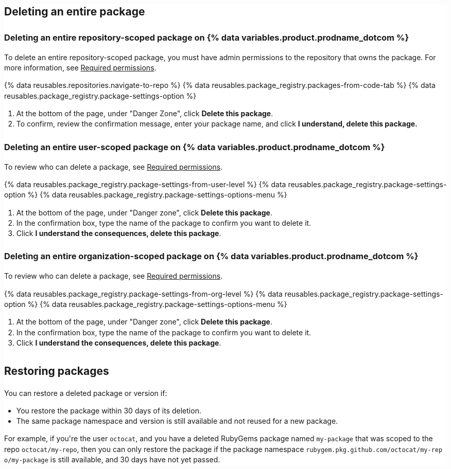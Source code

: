 ## Deleting an entire package

### Deleting an entire repository-scoped package on {% data variables.product.prodname_dotcom %}

To delete an entire repository-scoped package, you must have admin permissions to the repository that owns the package. For more information, see [Required permissions](#required-permissions-to-delete-or-restore-a-package).

{% data reusables.repositories.navigate-to-repo %}
{% data reusables.package_registry.packages-from-code-tab %}
{% data reusables.package_registry.package-settings-option %}
1. At the bottom of the page, under "Danger Zone", click **Delete this package**.
1. To confirm, review the confirmation message, enter your package name, and click **I understand, delete this package.**

### Deleting an entire user-scoped package on {% data variables.product.prodname_dotcom %}

To review who can delete a package, see [Required permissions](#required-permissions-to-delete-or-restore-a-package).

{% data reusables.package_registry.package-settings-from-user-level %}
{% data reusables.package_registry.package-settings-option %}
{% data reusables.package_registry.package-settings-options-menu %}
1. At the bottom of the page, under "Danger zone", click **Delete this package**.
1. In the confirmation box, type the name of the package to confirm you want to delete it.
1. Click **I understand the consequences, delete this package**.

### Deleting an entire organization-scoped package on {% data variables.product.prodname_dotcom %}

To review who can delete a package, see [Required permissions](#required-permissions-to-delete-or-restore-a-package).

{% data reusables.package_registry.package-settings-from-org-level %}
{% data reusables.package_registry.package-settings-option %}
{% data reusables.package_registry.package-settings-options-menu %}
1. At the bottom of the page, under "Danger zone", click **Delete this package**.
1. In the confirmation box, type the name of the package to confirm you want to delete it.
1. Click **I understand the consequences, delete this package**.

## Restoring packages

You can restore a deleted package or version if:
* You restore the package within 30 days of its deletion.
* The same package namespace and version is still available and not reused for a new package.

For example, if you're the user `octocat`, and you have a deleted RubyGems package named `my-package` that was scoped to the repo `octocat/my-repo`, then you can only restore the package if the package namespace `rubygem.pkg.github.com/octocat/my-repo/my-package` is still available, and 30 days have not yet passed.
